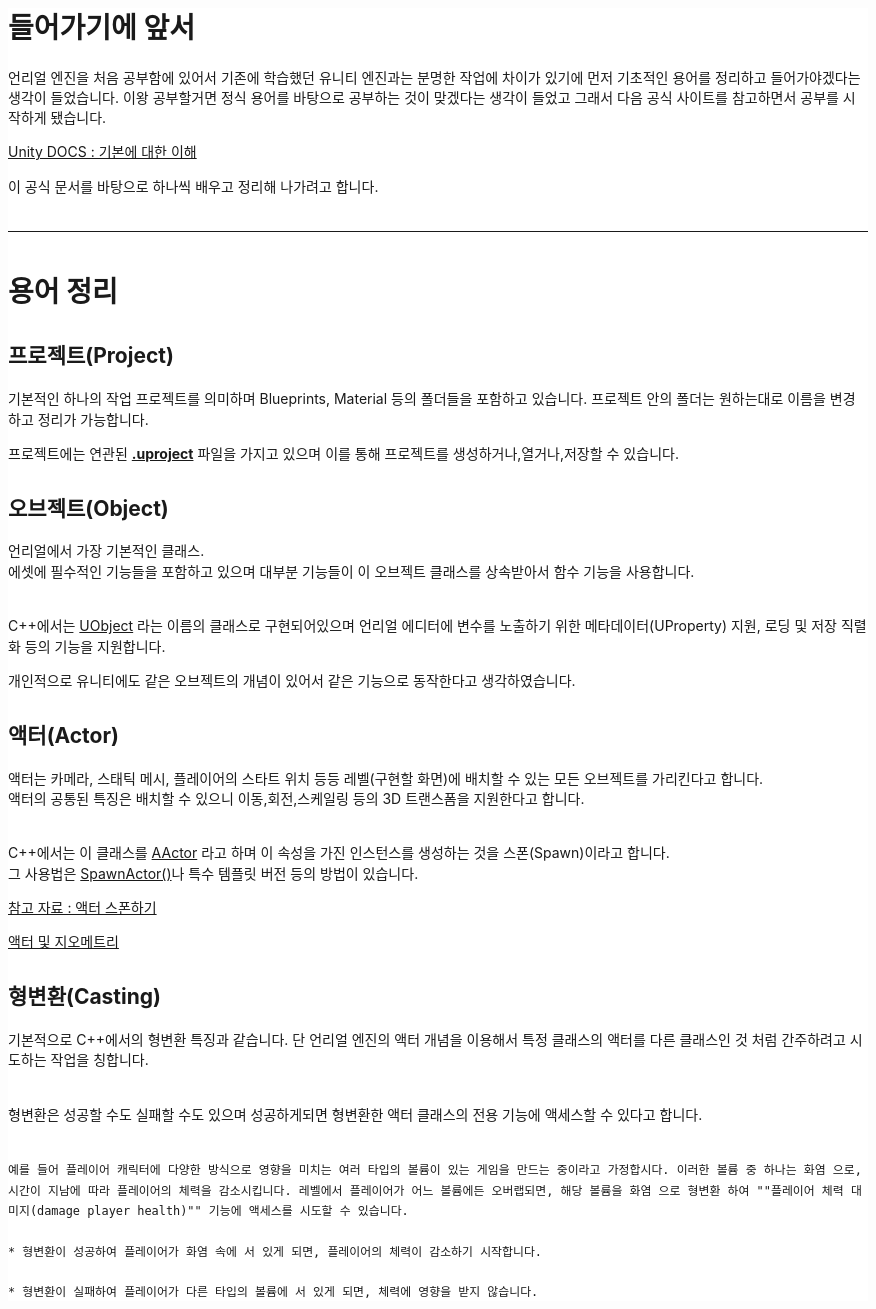 # 들어가기에 앞서

언리얼 엔진을 처음 공부함에 있어서 기존에 학습했던 유니티 엔진과는 분명한 작업에 차이가 있기에 먼저 기초적인 용어를 정리하고 들어가야겠다는 생각이 들었습니다.
이왕 공부할거면 정식 용어를 바탕으로 공부하는 것이 맞겠다는 생각이 들었고 그래서 다음 공식 사이트를 참고하면서 공부를 시작하게 됐습니다.

[Unity DOCS : 기본에 대한 이해](https://docs.unrealengine.com/5.2/ko/understanding-the-basics-of-unreal-engine/)

이 공식 문서를 바탕으로 하나씩 배우고 정리해 나가려고 합니다.
<br/><br/>

---

# 용어 정리

## 프로젝트(Project)

기본적인 하나의 작업 프로젝트를 의미하며 Blueprints, Material 등의 폴더들을 포함하고 있습니다. 프로젝트 안의 폴더는 원하는대로 이름을 변경하고 정리가 가능합니다.

프로젝트에는 연관된 <u>**.uproject**</u> 파일을 가지고 있으며 이를 통해 프로젝트를 생성하거나,열거나,저장할 수 있습니다.

## 오브젝트(Object)

언리얼에서 가장 기본적인 클래스.<br/>
에셋에 필수적인 기능들을 포함하고 있으며 대부분 기능들이 이 오브젝트 클래스를 상속받아서 함수 기능을 사용합니다.<br/><br/>

C++에서는 <u>UObject</u> 라는 이름의 클래스로 구현되어있으며 언리얼 에디터에 변수를 노출하기 위한 메타데이터(UProperty) 지원, 로딩 및 저장 직렬화 등의 기능을 지원합니다.

개인적으로 유니티에도 같은 오브젝트의 개념이 있어서 같은 기능으로 동작한다고 생각하였습니다.

## 액터(Actor)

액터는 카메라, 스태틱 메시, 플레이어의 스타트 위치 등등 레벨(구현할 화면)에 배치할 수 있는 모든 오브젝트를 가리킨다고 합니다. <br/>
액터의 공통된 특징은 배치할 수 있으니 이동,회전,스케일링 등의 3D 트랜스폼을 지원한다고 합니다.<br/><br/>

C++에서는 이 클래스를 <u>AActor</u> 라고 하며 이 속성을 가진 인스턴스를 생성하는 것을 스폰(Spawn)이라고 합니다.<br/>
그 사용법은 <u>SpawnActor()</u>나 특수 템플릿 버전 등의 방법이 있습니다.

[참고 자료 : 액터 스폰하기](https://docs.unrealengine.com/4.27/ko/ProgrammingAndScripting/ProgrammingWithCPP/UnrealArchitecture/Actors/Spawning/)

[액터 및 지오메트리](https://docs.unrealengine.com/5.2/ko/actors-and-geometry-in-unreal-engine/)

## 형변환(Casting)

기본적으로 C++에서의 형변환 특징과 같습니다. 단 언리얼 엔진의 액터 개념을 이용해서 특정 클래스의 액터를 다른 클래스인 것 처럼 간주하려고 시도하는 작업을 칭합니다.<br/><br/>

형변환은 성공할 수도 실패할 수도 있으며 성공하게되면 형변환한 액터 클래스의 전용 기능에 액세스할 수 있다고 합니다.<br/><br/>

```
예를 들어 플레이어 캐릭터에 다양한 방식으로 영향을 미치는 여러 타입의 볼륨이 있는 게임을 만드는 중이라고 가정합시다. 이러한 볼륨 중 하나는 화염 으로, 시간이 지남에 따라 플레이어의 체력을 감소시킵니다. 레벨에서 플레이어가 어느 볼륨에든 오버랩되면, 해당 볼륨을 화염 으로 형변환 하여 ""플레이어 체력 대미지(damage player health)"" 기능에 액세스를 시도할 수 있습니다.

* 형변환이 성공하여 플레이어가 화염 속에 서 있게 되면, 플레이어의 체력이 감소하기 시작합니다.

* 형변환이 실패하여 플레이어가 다른 타입의 볼륨에 서 있게 되면, 체력에 영향을 받지 않습니다.
```
